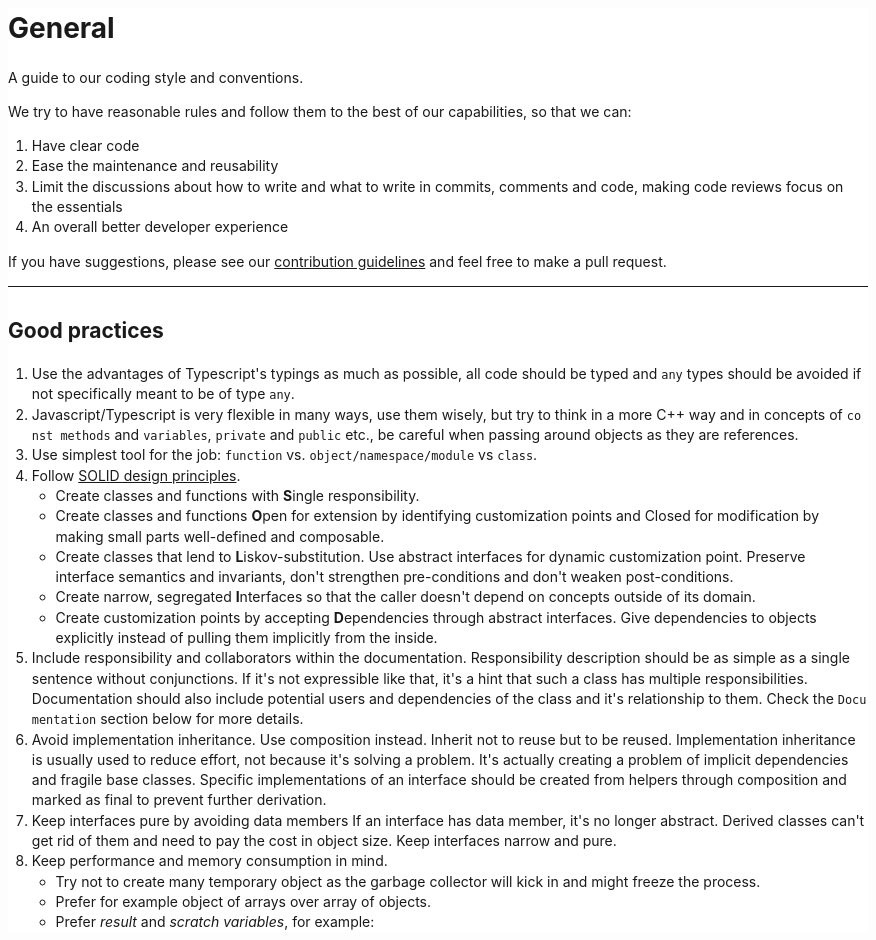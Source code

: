 # General

A guide to our coding style and conventions.

We try to have reasonable rules and follow them to the best of our capabilities, so that we can:

1. Have clear code
1. Ease the maintenance and reusability
1. Limit the discussions about how to write and what to write in commits, comments and code, making code reviews focus on the essentials
1. An overall better developer experience

If you have suggestions, please see our [contribution guidelines](CONTRIBUTING.md) and feel free to make a pull request.

---

## Good practices

1. Use the advantages of Typescript's typings as much as possible, all code should be typed and `any` types should be avoided if not specifically meant to be of type `any`.
1. Javascript/Typescript is very flexible in many ways, use them wisely, but try to think in a more C++ way and in concepts of `const methods` and `variables`, `private` and `public` etc., be careful when passing around objects as they are references.
1. Use simplest tool for the job: `function` vs. `object/namespace/module` vs `class`.
1. Follow [SOLID design principles](https://dev.to/samueleresca/solid-principles-using-typescript).
    - Create classes and functions with **S**ingle responsibility.
    - Create classes and functions **O**pen for extension by identifying customization points and Closed for modification by making small parts well-defined and composable.
    - Create classes that lend to **L**iskov-substitution. Use abstract interfaces for dynamic customization point. Preserve interface semantics and invariants, don't strengthen pre-conditions and don't weaken post-conditions.
    - Create narrow, segregated **I**nterfaces so that the caller doesn't depend on concepts outside of its domain.
    - Create customization points by accepting **D**ependencies through abstract interfaces. Give dependencies to objects explicitly instead of pulling them implicitly from the inside.
1. Include responsibility and collaborators within the documentation.
Responsibility description should be as simple as a single sentence without conjunctions. If it's not expressible like that, it's a hint that such a class has multiple responsibilities. Documentation should also include potential users and dependencies of the class and it's relationship to them. Check the `Documentation` section below for more details.
1. Avoid implementation inheritance. Use composition instead.
Inherit not to reuse but to be reused. Implementation inheritance is usually used to reduce effort, not because it's solving a problem. It's actually creating a problem of implicit dependencies and fragile base classes. Specific implementations of an interface should be created from helpers through composition and marked as final to prevent further derivation.
1. Keep interfaces pure by avoiding data members
If an interface has data member, it's no longer abstract. Derived classes can't get rid of them and need to pay the cost in object size. Keep interfaces narrow and pure.
1. Keep performance and memory consumption in mind.
    - Try not to create many temporary object as the garbage collector will kick in and might freeze the process.
    - Prefer for example object of arrays over array of objects.
    - Prefer *result* and *scratch variables*, for example:
